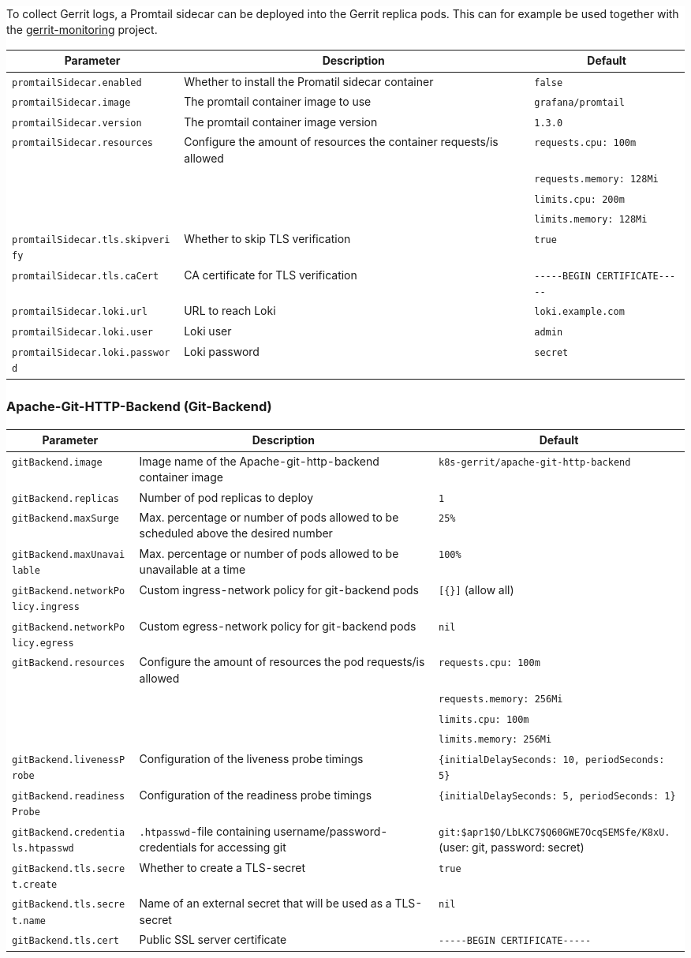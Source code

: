 To collect Gerrit logs, a Promtail sidecar can be deployed into the Gerrit replica
pods. This can for example be used together with the [gerrit-monitoring](https://gerrit-review.googlesource.com/admin/repos/gerrit-monitoring)
project.

| Parameter                        | Description                                                         | Default                       |
|----------------------------------|---------------------------------------------------------------------|-------------------------------|
| `promtailSidecar.enabled`        | Whether to install the Promatil sidecar container                   | `false`                       |
| `promtailSidecar.image`          | The promtail container image to use                                 | `grafana/promtail`            |
| `promtailSidecar.version`        | The promtail container image version                                | `1.3.0`                       |
| `promtailSidecar.resources`      | Configure the amount of resources the container requests/is allowed | `requests.cpu: 100m`          |
|                                  |                                                                     | `requests.memory: 128Mi`      |
|                                  |                                                                     | `limits.cpu: 200m`            |
|                                  |                                                                     | `limits.memory: 128Mi`        |
| `promtailSidecar.tls.skipverify` | Whether to skip TLS verification                                    | `true`                        |
| `promtailSidecar.tls.caCert`     | CA certificate for TLS verification                                 | `-----BEGIN CERTIFICATE-----` |
| `promtailSidecar.loki.url`       | URL to reach Loki                                                   | `loki.example.com`            |
| `promtailSidecar.loki.user`      | Loki user                                                           | `admin`                       |
| `promtailSidecar.loki.password`  | Loki password                                                       | `secret`                      |


### Apache-Git-HTTP-Backend (Git-Backend)

| Parameter                                  | Description                                                                        | Default                                                                   |
|--------------------------------------------|------------------------------------------------------------------------------------|---------------------------------------------------------------------------|
| `gitBackend.image`                         | Image name of the Apache-git-http-backend container image                          | `k8s-gerrit/apache-git-http-backend`                                      |
| `gitBackend.replicas`                      | Number of pod replicas to deploy                                                   | `1`                                                                       |
| `gitBackend.maxSurge`                      | Max. percentage or number of pods allowed to be scheduled above the desired number | `25%`                                                                     |
| `gitBackend.maxUnavailable`                | Max. percentage or number of pods allowed to be unavailable at a time              | `100%`                                                                    |
| `gitBackend.networkPolicy.ingress`         | Custom ingress-network policy for git-backend pods                                 | `[{}]` (allow all)                                                        |
| `gitBackend.networkPolicy.egress`          | Custom egress-network policy for git-backend pods                                  | `nil`                                                                     |
| `gitBackend.resources`                     | Configure the amount of resources the pod requests/is allowed                      | `requests.cpu: 100m`                                                      |
|                                            |                                                                                    | `requests.memory: 256Mi`                                                  |
|                                            |                                                                                    | `limits.cpu: 100m`                                                        |
|                                            |                                                                                    | `limits.memory: 256Mi`                                                    |
| `gitBackend.livenessProbe`                 | Configuration of the liveness probe timings                                        | `{initialDelaySeconds: 10, periodSeconds: 5}`                             |
| `gitBackend.readinessProbe`                | Configuration of the readiness probe timings                                       | `{initialDelaySeconds: 5, periodSeconds: 1}`                              |
| `gitBackend.credentials.htpasswd`          | `.htpasswd`-file containing username/password-credentials for accessing git        | `git:$apr1$O/LbLKC7$Q60GWE7OcqSEMSfe/K8xU.` (user: git, password: secret) |
| `gitBackend.tls.secret.create`             | Whether to create a TLS-secret                                                     | `true`                                                                    |
| `gitBackend.tls.secret.name`               | Name of an external secret that will be used as a TLS-secret                       | `nil`                                                                     |
| `gitBackend.tls.cert`                      | Public SSL server certificate                                                      | `-----BEGIN CERTIFICATE-----`                                             |